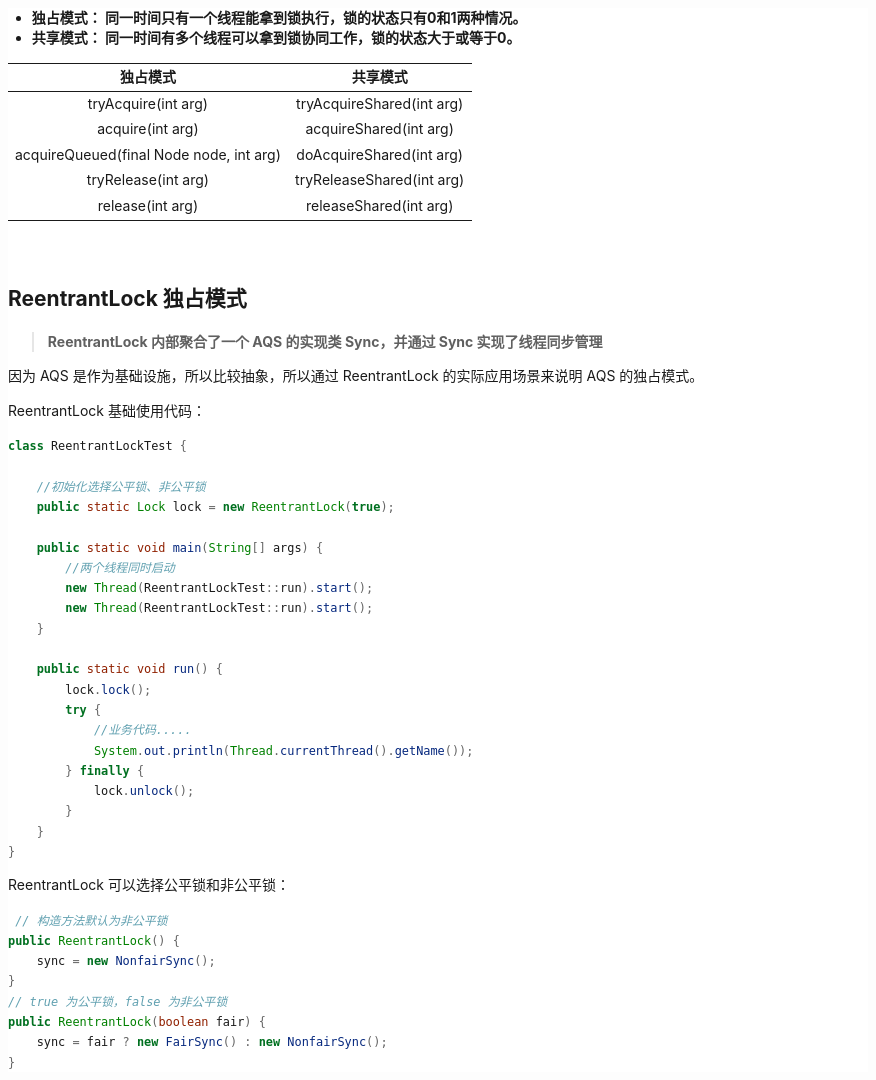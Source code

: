 - **独占模式： 同一时间只有一个线程能拿到锁执行，锁的状态只有0和1两种情况。**
- **共享模式： 同一时间有多个线程可以拿到锁协同工作，锁的状态大于或等于0。**

|                独占模式                 |         共享模式          |
| :-------------------------------------: | :-----------------------: |
|           tryAcquire(int arg)           | tryAcquireShared(int arg) |
|            acquire(int arg)             |  acquireShared(int arg)   |
| acquireQueued(final Node node, int arg) | doAcquireShared(int arg)  |
|           tryRelease(int arg)           | tryReleaseShared(int arg) |
|            release(int arg)             |  releaseShared(int arg)   |



<br/>

## <span id="ReentrantLock">ReentrantLock 独占模式</span>

> **ReentrantLock 内部聚合了一个 AQS 的实现类 Sync，并通过 Sync 实现了线程同步管理** 

因为 AQS 是作为基础设施，所以比较抽象，所以通过 ReentrantLock 的实际应用场景来说明 AQS 的独占模式。

ReentrantLock 基础使用代码：

```java
class ReentrantLockTest {

    //初始化选择公平锁、非公平锁
    public static Lock lock = new ReentrantLock(true);

    public static void main(String[] args) {
        //两个线程同时启动
        new Thread(ReentrantLockTest::run).start();
        new Thread(ReentrantLockTest::run).start();
    }

    public static void run() {
        lock.lock();
        try {
            //业务代码.....
            System.out.println(Thread.currentThread().getName());
        } finally {
            lock.unlock();
        }
    }
}
```

ReentrantLock 可以选择公平锁和非公平锁：

```java
 // 构造方法默认为非公平锁
public ReentrantLock() {
    sync = new NonfairSync();
}
// true 为公平锁，false 为非公平锁
public ReentrantLock(boolean fair) {
    sync = fair ? new FairSync() : new NonfairSync();
}
```
